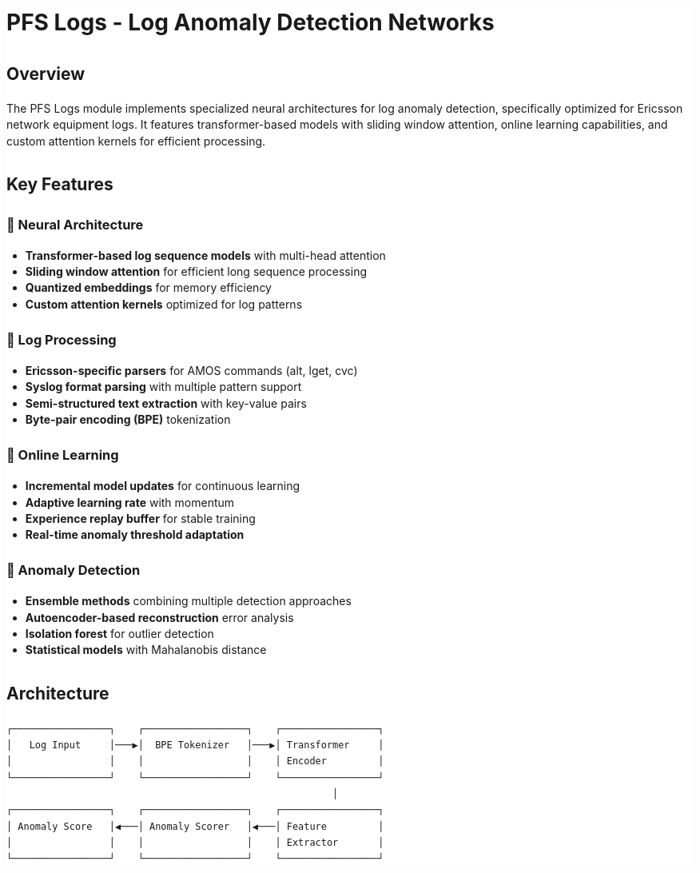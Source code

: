 # PFS Logs - Log Anomaly Detection Networks

## Overview

The PFS Logs module implements specialized neural architectures for log anomaly detection, specifically optimized for Ericsson network equipment logs. It features transformer-based models with sliding window attention, online learning capabilities, and custom attention kernels for efficient processing.

## Key Features

### 🧠 Neural Architecture
- **Transformer-based log sequence models** with multi-head attention
- **Sliding window attention** for efficient long sequence processing
- **Quantized embeddings** for memory efficiency
- **Custom attention kernels** optimized for log patterns

### 📝 Log Processing
- **Ericsson-specific parsers** for AMOS commands (alt, lget, cvc)
- **Syslog format parsing** with multiple pattern support
- **Semi-structured text extraction** with key-value pairs
- **Byte-pair encoding (BPE)** tokenization

### 🔄 Online Learning
- **Incremental model updates** for continuous learning
- **Adaptive learning rate** with momentum
- **Experience replay buffer** for stable training
- **Real-time anomaly threshold adaptation**

### 🎯 Anomaly Detection
- **Ensemble methods** combining multiple detection approaches
- **Autoencoder-based reconstruction** error analysis
- **Isolation forest** for outlier detection
- **Statistical models** with Mahalanobis distance

## Architecture

```
┌─────────────────┐    ┌──────────────────┐    ┌─────────────────┐
│   Log Input     │───▶│  BPE Tokenizer   │───▶│ Transformer     │
│                 │    │                  │    │ Encoder         │
└─────────────────┘    └──────────────────┘    └─────────────────┘
                                                         │
┌─────────────────┐    ┌──────────────────┐    ┌─────────────────┐
│ Anomaly Score   │◀───│ Anomaly Scorer   │◀───│ Feature         │
│                 │    │                  │    │ Extractor       │
└─────────────────┘    └──────────────────┘    └─────────────────┘
```
